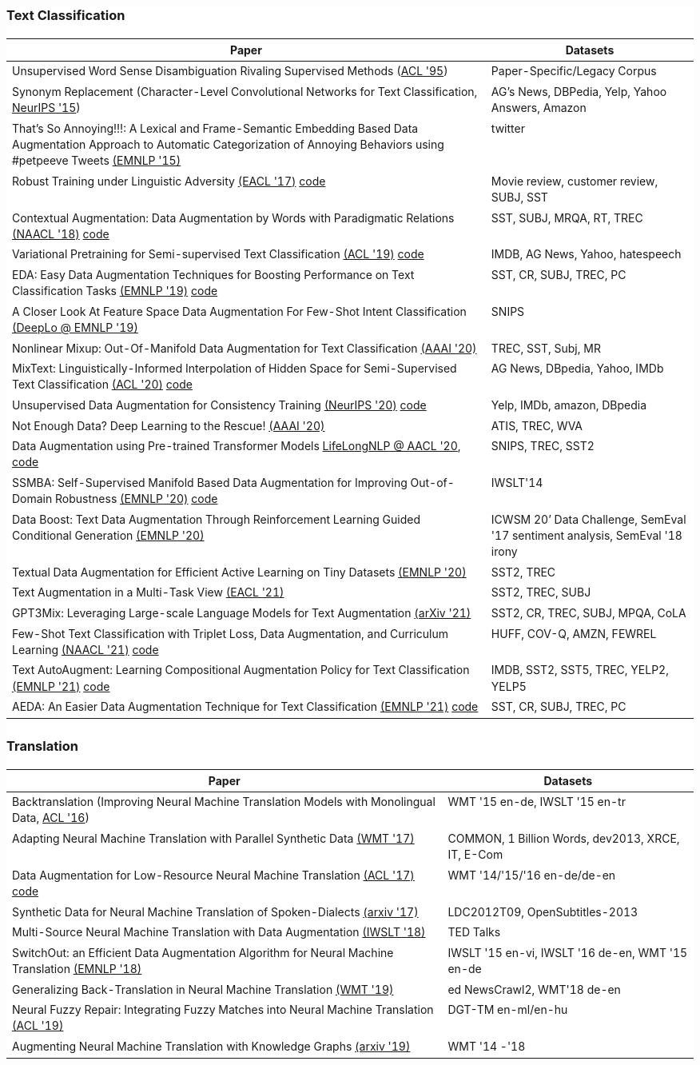 
### Text Classification
| Paper | Datasets | 
| -- | --- |
| Unsupervised Word Sense Disambiguation Rivaling Supervised Methods ([ACL '95](https://www.aclweb.org/anthology/P95-1026.pdf)) | Paper-Specific/Legacy Corpus | 
| Synonym Replacement (Character-Level Convolutional Networks for Text Classification, [NeurIPS '15](https://papers.nips.cc/paper/2015/file/250cf8b51c773f3f8dc8b4be867a9a02-Paper.pdf)) | AG’s News, DBPedia, Yelp, Yahoo Answers, Amazon | 
| That’s So Annoying!!!: A Lexical and Frame-Semantic Embedding Based Data Augmentation Approach to Automatic Categorization of Annoying Behaviors using #petpeeve Tweets [(EMNLP '15)](https://www.aclweb.org/anthology/D15-1306.pdf) | twitter| 
| Robust Training under Linguistic Adversity [(EACL '17)](https://www.aclweb.org/anthology/E17-2004/) [code](https://github.com/lrank/Linguistic_adversity) | Movie review, customer review, SUBJ, SST | 
| Contextual Augmentation: Data Augmentation by Words with Paradigmatic Relations [(NAACL '18)](https://www.aclweb.org/anthology/N18-2072.pdf) [code](https://github.com/pfnet-research/contextual_augmentation) | SST, SUBJ, MRQA, RT, TREC | 
| Variational Pretraining for Semi-supervised Text Classification [(ACL '19)](https://www.aclweb.org/anthology/P19-1590.pdf) [code](http://github.com/allenai/vampire) | IMDB, AG News, Yahoo, hatespeech | 
| EDA: Easy Data Augmentation Techniques for Boosting Performance on Text Classification Tasks [(EMNLP '19)](http://dx.doi.org/10.18653/v1/D19-1670) [code](https://github.com/jasonwei20/eda_nlp) | SST, CR, SUBJ, TREC, PC |
| A Closer Look At Feature Space Data Augmentation For Few-Shot Intent Classification [(DeepLo @ EMNLP '19)](https://arxiv.org/abs/1910.04176) | SNIPS |
| Nonlinear Mixup: Out-Of-Manifold Data Augmentation for Text Classification [(AAAI '20)](https://doi.org/10.1609/aaai.v34i04.5822) | TREC, SST, Subj, MR |
| MixText: Linguistically-Informed Interpolation of Hidden Space for Semi-Supervised Text Classification [(ACL '20)](https://www.aclweb.org/anthology/2020.acl-main.194/) [code](https://github.com/GT-SALT/MixText) | AG News, DBpedia, Yahoo, IMDb | 
| Unsupervised Data Augmentation for Consistency Training [(NeurIPS '20)](https://papers.nips.cc/paper/2020/hash/44feb0096faa8326192570788b38c1d1-Abstract.html) [code](https://papers.nips.cc/paper/2020/hash/44feb0096faa8326192570788b38c1d1-Abstract.html) | Yelp, IMDb, amazon, DBpedia | 
| Not Enough Data? Deep Learning to the Rescue! [(AAAI '20)](https://arxiv.org/abs/1911.03118) | ATIS, TREC, WVA | 
| Data Augmentation using Pre-trained Transformer Models [LifeLongNLP @ AACL '20](https://arxiv.org/abs/2003.02245), [code](https://github.com/varunkumar-dev/TransformersDataAugmentation) |SNIPS, TREC, SST2 |
| SSMBA: Self-Supervised Manifold Based Data Augmentation for Improving Out-of-Domain Robustness [(EMNLP '20)](https://www.aclweb.org/anthology/2020.emnlp-main.97/) [code](https://github.com/nng555/ssmba) | IWSLT'14 | 
| Data Boost: Text Data Augmentation Through Reinforcement Learning Guided Conditional Generation [(EMNLP '20)](https://www.aclweb.org/anthology/2020.emnlp-main.726/) | ICWSM 20’ Data Challenge, SemEval '17 sentiment analysis, SemEval '18 irony |
| Textual Data Augmentation for Efficient Active Learning on Tiny Datasets [(EMNLP '20)](https://www.aclweb.org/anthology/2020.emnlp-main.600/) | SST2, TREC |
| Text Augmentation in a Multi-Task View [(EACL '21)](https://www.aclweb.org/anthology/2021.eacl-main.252/) | SST2, TREC, SUBJ | 
| GPT3Mix: Leveraging Large-scale Language Models for Text Augmentation [(arXiv '21)](https://arxiv.org/abs/2104.08826) | SST2, CR, TREC, SUBJ, MPQA, CoLA |
| Few-Shot Text Classification with Triplet Loss, Data Augmentation, and Curriculum Learning [(NAACL '21)](https://arxiv.org/abs/2103.07552) [code](https://github.com/jasonwei20/triplet-loss) | HUFF, COV-Q, AMZN, FEWREL | 
| Text AutoAugment: Learning Compositional Augmentation Policy for Text Classification [(EMNLP '21)](https://arxiv.org/abs/2109.00523) [code](https://github.com/lancopku/text-autoaugment) | IMDB, SST2, SST5, TREC, YELP2, YELP5 |
| AEDA: An Easier Data Augmentation Technique for Text Classification [(EMNLP '21)](https://arxiv.org/abs/2108.13230) [code](https://github.com/akkarimi/aeda_nlp) | SST, CR, SUBJ, TREC, PC |

### Translation

| Paper | Datasets | 
| -- | --- |
| Backtranslation (Improving Neural Machine Translation Models with Monolingual Data, [ACL '16](https://www.aclweb.org/anthology/P16-1009.pdf)) | WMT '15 en-de, IWSLT '15 en-tr |
| Adapting Neural Machine Translation with Parallel Synthetic Data [(WMT '17)](https://www.aclweb.org/anthology/W17-4714/) | COMMON, 1 Billion Words, dev2013, XRCE, IT, E-Com| 
| Data Augmentation for Low-Resource Neural Machine Translation [(ACL '17)](https://www.aclweb.org/anthology/P17-2090/) [code](https://github.com/marziehf/DataAugmentationNMT) | WMT '14/'15/'16 en-de/de-en| 
| Synthetic Data for Neural Machine Translation of Spoken-Dialects [(arxiv '17)](https://arxiv.org/abs/1707.00079) | LDC2012T09, OpenSubtitles-2013| 
| Multi-Source Neural Machine Translation with Data Augmentation [(IWSLT '18)](https://arxiv.org/abs/1810.06826) | TED Talks| 
| SwitchOut: an Efficient Data Augmentation Algorithm for Neural Machine Translation [(EMNLP '18)](https://www.aclweb.org/anthology/D18-1100/) | IWSLT '15 en-vi, IWSLT '16 de-en, WMT '15 en-de |
| Generalizing Back-Translation in Neural Machine Translation [(WMT '19)](https://www.aclweb.org/anthology/W19-5205/) | ed NewsCrawl2, WMT'18 de-en| 
| Neural Fuzzy Repair: Integrating Fuzzy Matches into Neural Machine Translation [(ACL '19)](https://www.aclweb.org/anthology/P19-1175/) | DGT-TM en-ml/en-hu| 
| Augmenting Neural Machine Translation with Knowledge Graphs [(arxiv '19)](https://arxiv.org/abs/1902.08816) | WMT '14 -'18| 